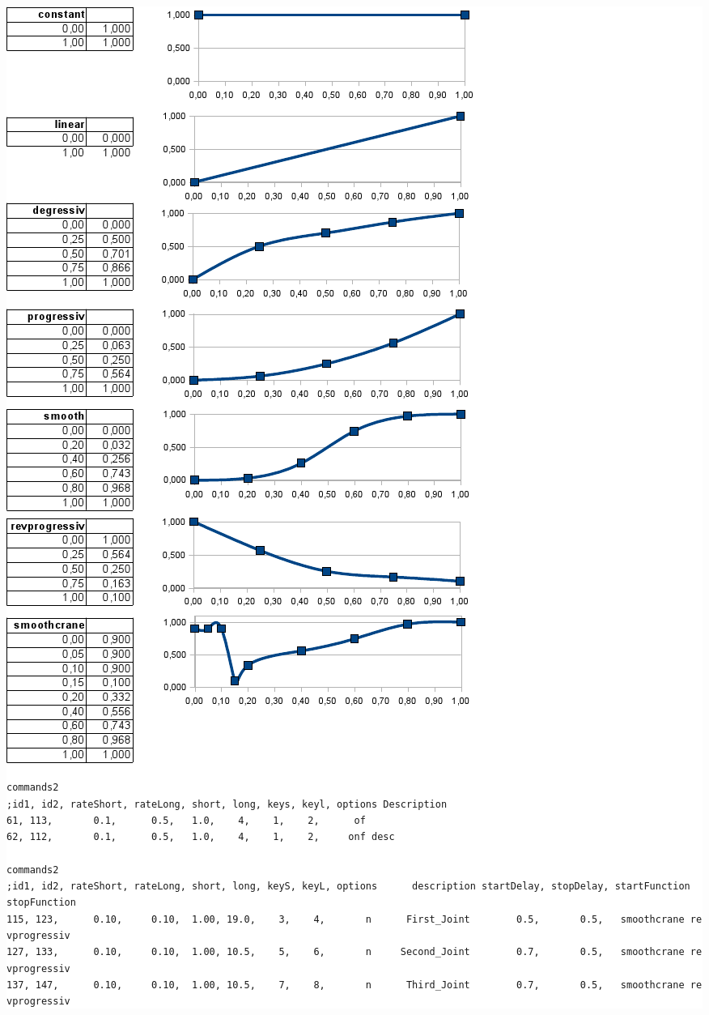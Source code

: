 ![Inertia models](../images/truckfile-inertia-models.png)

```
commands2
;id1, id2, rateShort, rateLong, short, long, keys, keyl, options Description
61, 113,       0.1,      0.5,   1.0,    4,    1,    2,      of
62, 112,       0.1,      0.5,   1.0,    4,    1,    2,     onf desc

commands2
;id1, id2, rateShort, rateLong, short, long, keyS, keyL, options      description startDelay, stopDelay, startFunction  stopFunction
115, 123,      0.10,     0.10,  1.00, 19.0,    3,    4,       n      First_Joint        0.5,       0.5,   smoothcrane revprogressiv
127, 133,      0.10,     0.10,  1.00, 10.5,    5,    6,       n     Second_Joint        0.7,       0.5,   smoothcrane revprogressiv
137, 147,      0.10,     0.10,  1.00, 10.5,    7,    8,       n      Third_Joint        0.7,       0.5,   smoothcrane revprogressiv
```